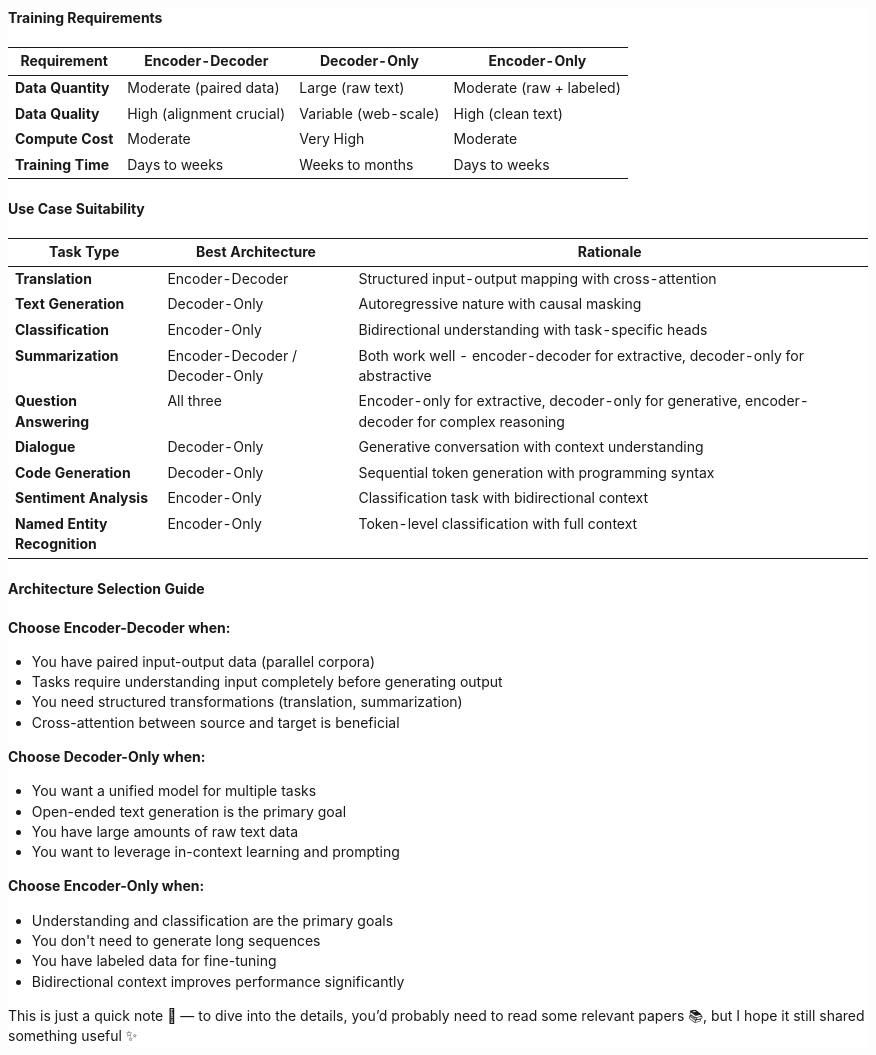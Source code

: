 #### Training Requirements

| Requirement | Encoder-Decoder | Decoder-Only | Encoder-Only |
|-------------|-----------------|--------------|--------------|
| **Data Quantity** | Moderate (paired data) | Large (raw text) | Moderate (raw + labeled) |
| **Data Quality** | High (alignment crucial) | Variable (web-scale) | High (clean text) |
| **Compute Cost** | Moderate | Very High | Moderate |
| **Training Time** | Days to weeks | Weeks to months | Days to weeks |

#### Use Case Suitability

| Task Type | Best Architecture | Rationale |
|-----------|------------------|-----------|
| **Translation** | Encoder-Decoder | Structured input-output mapping with cross-attention |
| **Text Generation** | Decoder-Only | Autoregressive nature with causal masking |
| **Classification** | Encoder-Only | Bidirectional understanding with task-specific heads |
| **Summarization** | Encoder-Decoder / Decoder-Only | Both work well - encoder-decoder for extractive, decoder-only for abstractive |
| **Question Answering** | All three | Encoder-only for extractive, decoder-only for generative, encoder-decoder for complex reasoning |
| **Dialogue** | Decoder-Only | Generative conversation with context understanding |
| **Code Generation** | Decoder-Only | Sequential token generation with programming syntax |
| **Sentiment Analysis** | Encoder-Only | Classification task with bidirectional context |
| **Named Entity Recognition** | Encoder-Only | Token-level classification with full context |

#### Architecture Selection Guide

**Choose Encoder-Decoder when:**
- You have paired input-output data (parallel corpora)
- Tasks require understanding input completely before generating output
- You need structured transformations (translation, summarization)
- Cross-attention between source and target is beneficial

**Choose Decoder-Only when:**
- You want a unified model for multiple tasks
- Open-ended text generation is the primary goal
- You have large amounts of raw text data
- You want to leverage in-context learning and prompting

**Choose Encoder-Only when:**
- Understanding and classification are the primary goals
- You don't need to generate long sequences
- You have labeled data for fine-tuning
- Bidirectional context improves performance significantly

This is just a quick note 📝 — to dive into the details, you’d probably need to read some relevant papers 📚, but I hope it still shared something useful ✨